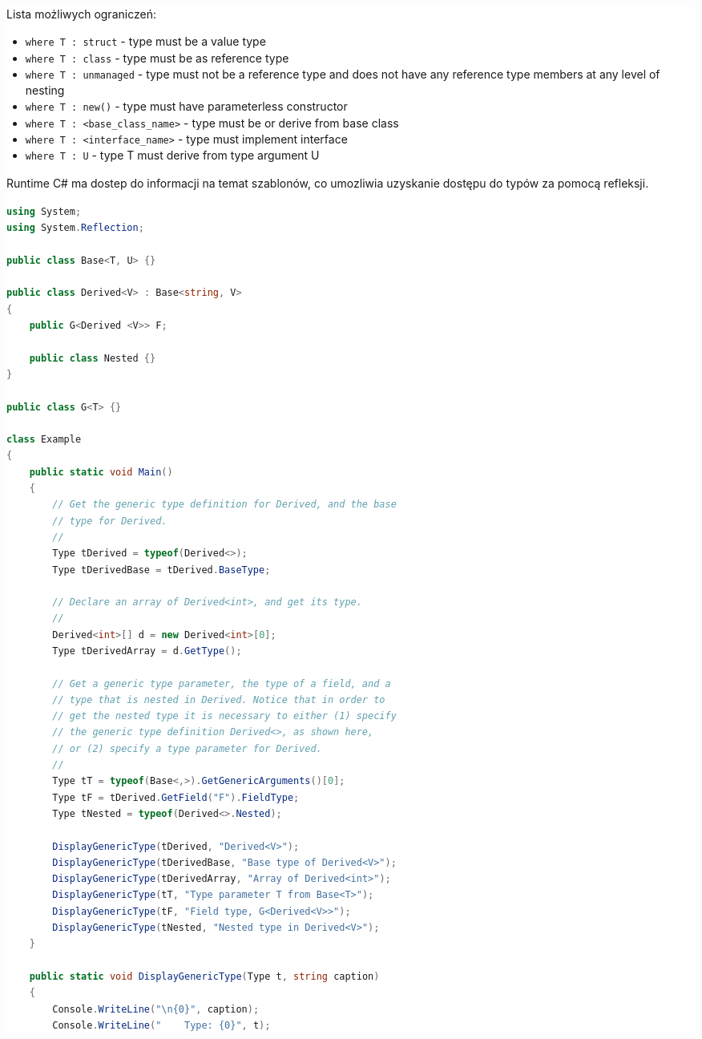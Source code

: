 Lista możliwych ograniczeń:
- `where T : struct` - type must be a value type
- `where T : class` - type must be as reference type
- `where T : unmanaged` - type must not be a reference type and does not have any reference type members at any level of nesting
- `where T : new()` - type must have parameterless constructor
- `where T : <base_class_name>` - type must be or derive from base class
- `where T : <interface_name>` - type must implement interface
- `where T : U` - type T must derive from type argument U

Runtime C# ma dostep do informacji na temat szablonów, co umozliwia uzyskanie dostępu do typów za pomocą refleksji.

```C#
using System;
using System.Reflection;

public class Base<T, U> {}

public class Derived<V> : Base<string, V>
{
    public G<Derived <V>> F;

    public class Nested {}
}

public class G<T> {}

class Example
{
    public static void Main()
    {
        // Get the generic type definition for Derived, and the base
        // type for Derived.
        //
        Type tDerived = typeof(Derived<>);
        Type tDerivedBase = tDerived.BaseType;

        // Declare an array of Derived<int>, and get its type.
        //
        Derived<int>[] d = new Derived<int>[0];
        Type tDerivedArray = d.GetType();

        // Get a generic type parameter, the type of a field, and a
        // type that is nested in Derived. Notice that in order to
        // get the nested type it is necessary to either (1) specify
        // the generic type definition Derived<>, as shown here,
        // or (2) specify a type parameter for Derived.
        //
        Type tT = typeof(Base<,>).GetGenericArguments()[0];
        Type tF = tDerived.GetField("F").FieldType;
        Type tNested = typeof(Derived<>.Nested);

        DisplayGenericType(tDerived, "Derived<V>");
        DisplayGenericType(tDerivedBase, "Base type of Derived<V>");
        DisplayGenericType(tDerivedArray, "Array of Derived<int>");
        DisplayGenericType(tT, "Type parameter T from Base<T>");
        DisplayGenericType(tF, "Field type, G<Derived<V>>");
        DisplayGenericType(tNested, "Nested type in Derived<V>");
    }

    public static void DisplayGenericType(Type t, string caption)
    {
        Console.WriteLine("\n{0}", caption);
        Console.WriteLine("    Type: {0}", t);
```